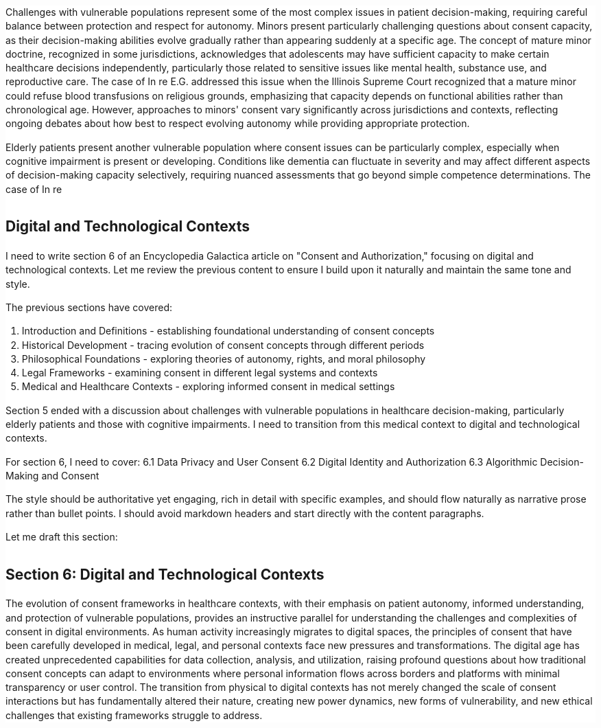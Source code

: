 Challenges with vulnerable populations represent some of the most complex issues in patient decision-making, requiring careful balance between protection and respect for autonomy. Minors present particularly challenging questions about consent capacity, as their decision-making abilities evolve gradually rather than appearing suddenly at a specific age. The concept of mature minor doctrine, recognized in some jurisdictions, acknowledges that adolescents may have sufficient capacity to make certain healthcare decisions independently, particularly those related to sensitive issues like mental health, substance use, and reproductive care. The case of In re E.G. addressed this issue when the Illinois Supreme Court recognized that a mature minor could refuse blood transfusions on religious grounds, emphasizing that capacity depends on functional abilities rather than chronological age. However, approaches to minors' consent vary significantly across jurisdictions and contexts, reflecting ongoing debates about how best to respect evolving autonomy while providing appropriate protection.

Elderly patients present another vulnerable population where consent issues can be particularly complex, especially when cognitive impairment is present or developing. Conditions like dementia can fluctuate in severity and may affect different aspects of decision-making capacity selectively, requiring nuanced assessments that go beyond simple competence determinations. The case of In re

## Digital and Technological Contexts

<think>I need to write section 6 of an Encyclopedia Galactica article on "Consent and Authorization," focusing on digital and technological contexts. Let me review the previous content to ensure I build upon it naturally and maintain the same tone and style.

The previous sections have covered:
1. Introduction and Definitions - establishing foundational understanding of consent concepts
2. Historical Development - tracing evolution of consent concepts through different periods
3. Philosophical Foundations - exploring theories of autonomy, rights, and moral philosophy
4. Legal Frameworks - examining consent in different legal systems and contexts
5. Medical and Healthcare Contexts - exploring informed consent in medical settings

Section 5 ended with a discussion about challenges with vulnerable populations in healthcare decision-making, particularly elderly patients and those with cognitive impairments. I need to transition from this medical context to digital and technological contexts.

For section 6, I need to cover:
6.1 Data Privacy and User Consent
6.2 Digital Identity and Authorization
6.3 Algorithmic Decision-Making and Consent

The style should be authoritative yet engaging, rich in detail with specific examples, and should flow naturally as narrative prose rather than bullet points. I should avoid markdown headers and start directly with the content paragraphs.

Let me draft this section:

## Section 6: Digital and Technological Contexts

The evolution of consent frameworks in healthcare contexts, with their emphasis on patient autonomy, informed understanding, and protection of vulnerable populations, provides an instructive parallel for understanding the challenges and complexities of consent in digital environments. As human activity increasingly migrates to digital spaces, the principles of consent that have been carefully developed in medical, legal, and personal contexts face new pressures and transformations. The digital age has created unprecedented capabilities for data collection, analysis, and utilization, raising profound questions about how traditional consent concepts can adapt to environments where personal information flows across borders and platforms with minimal transparency or user control. The transition from physical to digital contexts has not merely changed the scale of consent interactions but has fundamentally altered their nature, creating new power dynamics, new forms of vulnerability, and new ethical challenges that existing frameworks struggle to address.

